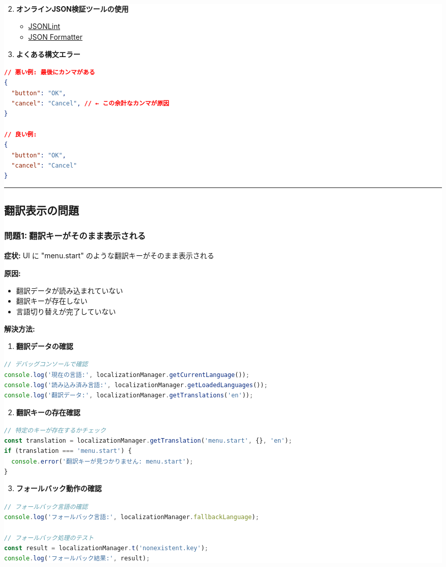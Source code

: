 2. **オンラインJSON検証ツールの使用**
   - [JSONLint](https://jsonlint.com/)
   - [JSON Formatter](https://jsonformatter.curiousconcept.com/)

3. **よくある構文エラー**
```json
// 悪い例: 最後にカンマがある
{
  "button": "OK",
  "cancel": "Cancel", // ← この余計なカンマが原因
}

// 良い例:
{
  "button": "OK",
  "cancel": "Cancel"
}
```

---

## 翻訳表示の問題

### 問題1: 翻訳キーがそのまま表示される

**症状:**
UI に "menu.start" のような翻訳キーがそのまま表示される

**原因:**
- 翻訳データが読み込まれていない
- 翻訳キーが存在しない
- 言語切り替えが完了していない

**解決方法:**

1. **翻訳データの確認**
```javascript
// デバッグコンソールで確認
console.log('現在の言語:', localizationManager.getCurrentLanguage());
console.log('読み込み済み言語:', localizationManager.getLoadedLanguages());
console.log('翻訳データ:', localizationManager.getTranslations('en'));
```

2. **翻訳キーの存在確認**
```javascript
// 特定のキーが存在するかチェック
const translation = localizationManager.getTranslation('menu.start', {}, 'en');
if (translation === 'menu.start') {
  console.error('翻訳キーが見つかりません: menu.start');
}
```

3. **フォールバック動作の確認**
```javascript
// フォールバック言語の確認
console.log('フォールバック言語:', localizationManager.fallbackLanguage);

// フォールバック処理のテスト
const result = localizationManager.t('nonexistent.key');
console.log('フォールバック結果:', result);
```
